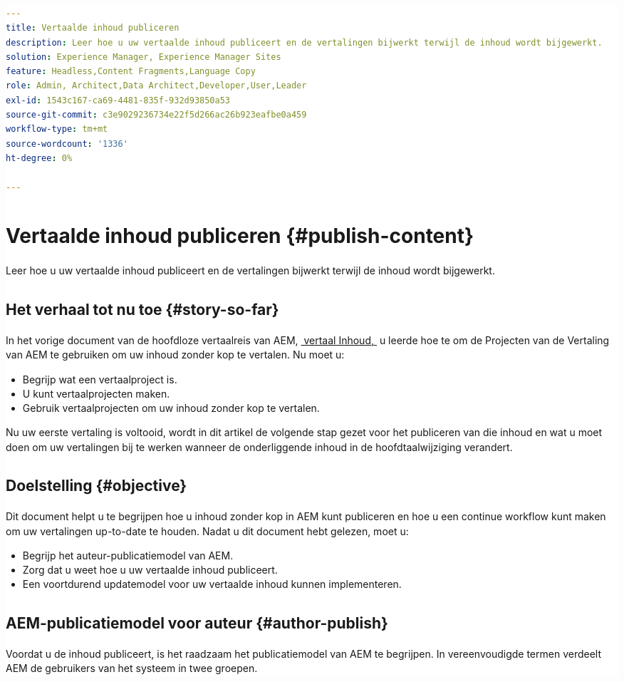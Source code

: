 ```yaml
---
title: Vertaalde inhoud publiceren
description: Leer hoe u uw vertaalde inhoud publiceert en de vertalingen bijwerkt terwijl de inhoud wordt bijgewerkt.
solution: Experience Manager, Experience Manager Sites
feature: Headless,Content Fragments,Language Copy
role: Admin, Architect,Data Architect,Developer,User,Leader
exl-id: 1543c167-ca69-4481-835f-932d93850a53
source-git-commit: c3e9029236734e22f5d266ac26b923eafbe0a459
workflow-type: tm+mt
source-wordcount: '1336'
ht-degree: 0%

---
```


# Vertaalde inhoud publiceren {#publish-content}

Leer hoe u uw vertaalde inhoud publiceert en de vertalingen bijwerkt terwijl de inhoud wordt bijgewerkt.

## Het verhaal tot nu toe {#story-so-far}

In het vorige document van de hoofdloze vertaalreis van AEM, [&#x200B; vertaal Inhoud, &#x200B;](configure-connector.md) u leerde hoe te om de Projecten van de Vertaling van AEM te gebruiken om uw inhoud zonder kop te vertalen. Nu moet u:

* Begrijp wat een vertaalproject is.
* U kunt vertaalprojecten maken.
* Gebruik vertaalprojecten om uw inhoud zonder kop te vertalen.

Nu uw eerste vertaling is voltooid, wordt in dit artikel de volgende stap gezet voor het publiceren van die inhoud en wat u moet doen om uw vertalingen bij te werken wanneer de onderliggende inhoud in de hoofdtaalwijziging verandert.

## Doelstelling {#objective}

Dit document helpt u te begrijpen hoe u inhoud zonder kop in AEM kunt publiceren en hoe u een continue workflow kunt maken om uw vertalingen up-to-date te houden. Nadat u dit document hebt gelezen, moet u:

* Begrijp het auteur-publicatiemodel van AEM.
* Zorg dat u weet hoe u uw vertaalde inhoud publiceert.
* Een voortdurend updatemodel voor uw vertaalde inhoud kunnen implementeren.

## AEM-publicatiemodel voor auteur {#author-publish}

Voordat u de inhoud publiceert, is het raadzaam het publicatiemodel van AEM te begrijpen. In vereenvoudigde termen verdeelt AEM de gebruikers van het systeem in twee groepen.
